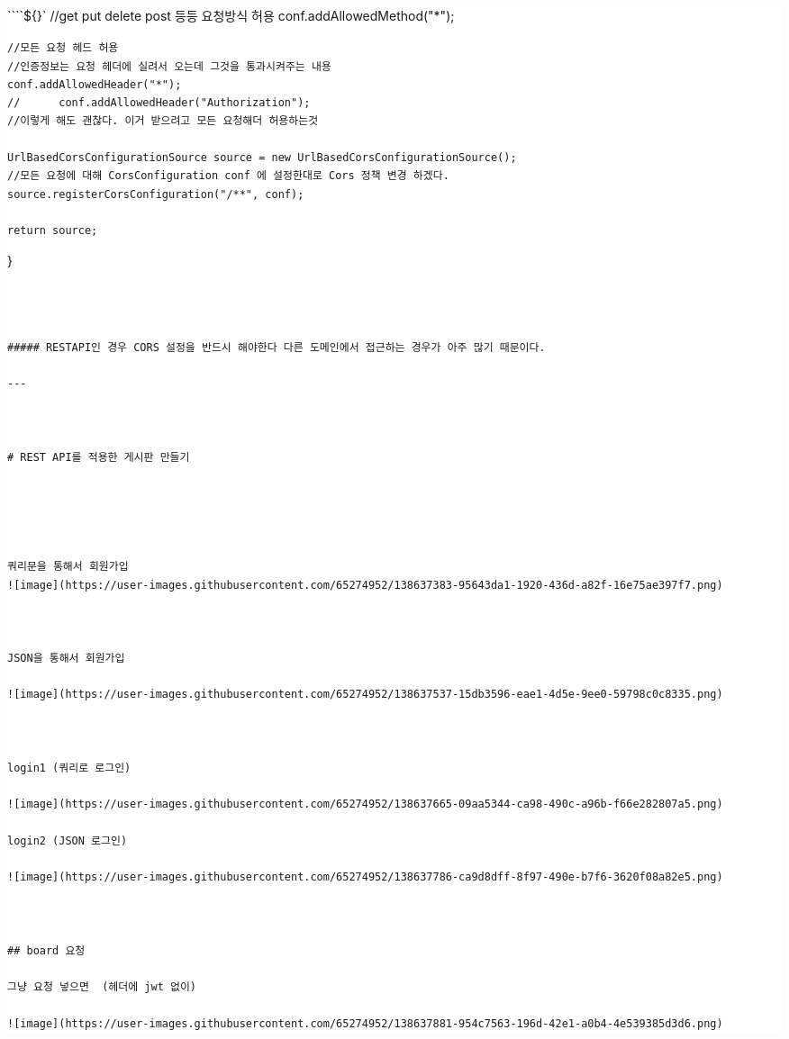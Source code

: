 ````${}`
    //get put delete post 등등 요청방식 허용 
    conf.addAllowedMethod("*");

    //모든 요청 헤드 허용
    //인증정보는 요청 헤더에 실려서 오는데 그것을 통과시켜주는 내용
    conf.addAllowedHeader("*");
    //		conf.addAllowedHeader("Authorization"); 
    //이렇게 해도 괜찮다. 이거 받으려고 모든 요청해더 허용하는것

    UrlBasedCorsConfigurationSource source = new UrlBasedCorsConfigurationSource();
    //모든 요청에 대해 CorsConfiguration conf 에 설정한대로 Cors 정책 변경 하겠다.
    source.registerCorsConfiguration("/**", conf);

    return source;
}
```



##### RESTAPI인 경우 CORS 설정을 반드시 해야한다 다른 도메인에서 접근하는 경우가 아주 많기 때문이다.

---



# REST API를 적용한 게시판 만들기





쿼리문을 통해서 회원가입
![image](https://user-images.githubusercontent.com/65274952/138637383-95643da1-1920-436d-a82f-16e75ae397f7.png)



JSON을 통해서 회원가입

![image](https://user-images.githubusercontent.com/65274952/138637537-15db3596-eae1-4d5e-9ee0-59798c0c8335.png)



login1 (쿼리로 로그인)

![image](https://user-images.githubusercontent.com/65274952/138637665-09aa5344-ca98-490c-a96b-f66e282807a5.png)

login2 (JSON 로그인)

![image](https://user-images.githubusercontent.com/65274952/138637786-ca9d8dff-8f97-490e-b7f6-3620f08a82e5.png)



## board 요청

그냥 요청 넣으면  (헤더에 jwt 없이)

![image](https://user-images.githubusercontent.com/65274952/138637881-954c7563-196d-42e1-a0b4-4e539385d3d6.png)

````